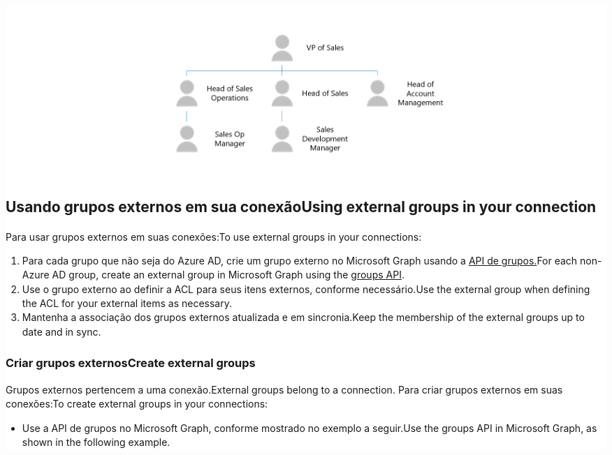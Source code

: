 
<br><p align="center"><img src="images/connectors-images/roles-salesforce.png" alt="Diagram of an structure of roles in Salesforce. The role of vicepresident of sales is at the top level of the hierarchy, it has three subordinates, namely, the head of sales operations, the head of sales, and the head of account managament. The head of sales at the same time has a sales operations manager as subordinate. And the head of sales has a sales development manager as subordinate." style="width:400px;"/></p>

## <a name="using-external-groups-in-your-connection"></a><span data-ttu-id="f1802-115">Usando grupos externos em sua conexão</span><span class="sxs-lookup"><span data-stu-id="f1802-115">Using external groups in your connection</span></span>

<span data-ttu-id="f1802-116">Para usar grupos externos em suas conexões:</span><span class="sxs-lookup"><span data-stu-id="f1802-116">To use external groups in your connections:</span></span>

1. <span data-ttu-id="f1802-117">Para cada grupo que não seja do Azure AD, crie um grupo externo no Microsoft Graph usando a [API de grupos.](/en-us/graph/api/resources/group?view=graph-rest-beta&preserve-view=true)</span><span class="sxs-lookup"><span data-stu-id="f1802-117">For each non-Azure AD group, create an external group in Microsoft Graph using the [groups API](/en-us/graph/api/resources/group?view=graph-rest-beta&preserve-view=true).</span></span>
2. <span data-ttu-id="f1802-118">Use o grupo externo ao definir a ACL para seus itens externos, conforme necessário.</span><span class="sxs-lookup"><span data-stu-id="f1802-118">Use the external group when defining the ACL for your external items as necessary.</span></span>  
3. <span data-ttu-id="f1802-119">Mantenha a associação dos grupos externos atualizada e em sincronia.</span><span class="sxs-lookup"><span data-stu-id="f1802-119">Keep the membership of the external groups up to date and in sync.</span></span>

### <a name="create-external-groups"></a><span data-ttu-id="f1802-120">Criar grupos externos</span><span class="sxs-lookup"><span data-stu-id="f1802-120">Create external groups</span></span>

<span data-ttu-id="f1802-121">Grupos externos pertencem a uma conexão.</span><span class="sxs-lookup"><span data-stu-id="f1802-121">External groups belong to a connection.</span></span> <span data-ttu-id="f1802-122">Para criar grupos externos em suas conexões:</span><span class="sxs-lookup"><span data-stu-id="f1802-122">To create external groups in your connections:</span></span>
* <span data-ttu-id="f1802-123">Use a API de grupos no Microsoft Graph, conforme mostrado no exemplo a seguir.</span><span class="sxs-lookup"><span data-stu-id="f1802-123">Use the groups API in Microsoft Graph, as shown in the following example.</span></span>
